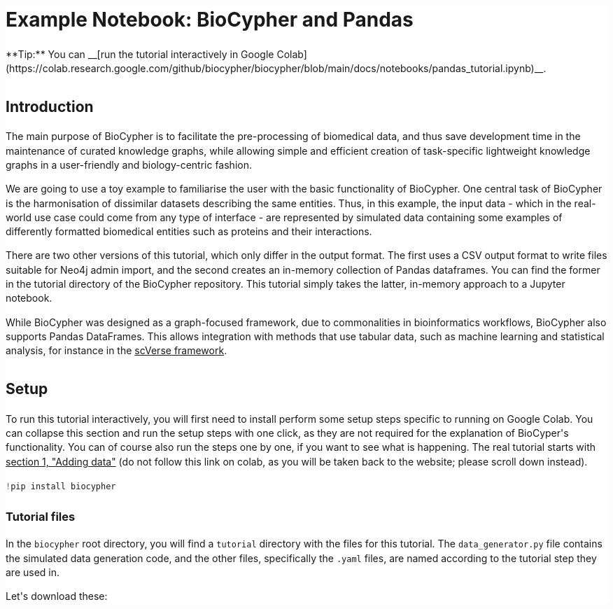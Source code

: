 # Example Notebook: BioCypher and Pandas

<div class="alert alert-info">
**Tip:** You can __[run the tutorial interactively in Google Colab](https://colab.research.google.com/github/biocypher/biocypher/blob/main/docs/notebooks/pandas_tutorial.ipynb)__.
</div>

## Introduction

The main purpose of BioCypher is to facilitate the pre-processing of biomedical data, and thus save development time in the maintenance of curated knowledge graphs, while allowing simple and efficient creation of task-specific lightweight knowledge graphs in a user-friendly and biology-centric fashion.

We are going to use a toy example to familiarise the user with the basic functionality of BioCypher. One central task of BioCypher is the harmonisation of dissimilar datasets describing the same entities. Thus, in this example, the input data - which in the real-world use case could come from any type of interface - are represented by simulated data containing some examples of differently formatted biomedical entities such as proteins and their interactions.

There are two other versions of this tutorial, which only differ in the output format. The first uses a CSV output format to write files suitable for Neo4j admin import, and the second creates an in-memory collection of Pandas dataframes. You can find the former in the tutorial directory of the BioCypher repository. This tutorial simply takes the latter, in-memory approach to a Jupyter notebook.

While BioCypher was designed as a graph-focused framework, due to commonalities in bioinformatics workflows, BioCypher also supports Pandas DataFrames. This allows integration with methods that use tabular data, such as machine learning and statistical analysis, for instance in the [scVerse framework](https://scverse.org).

## Setup

To run this tutorial interactively, you will first need to install perform some setup steps specific to running on Google Colab. You can collapse this section and run the setup steps with one click, as they are not required for the explanation of BioCyper's functionality. You can of course also run the steps one by one, if you want to see what is happening. The real tutorial starts with [section 1, "Adding data"](https://biocypher.org/notebooks/pandas_tutorial.html#Section-1:-Adding-data) (do not follow this link on colab, as you will be taken back to the website; please scroll down instead).


```python
!pip install biocypher
```

### Tutorial files

In the `biocypher` root directory, you will find a `tutorial` directory with
the files for this tutorial. The `data_generator.py` file contains the
simulated data generation code, and the other files, specifically the `.yaml` files, are named according to the
tutorial step they are used in.

Let's download these:

